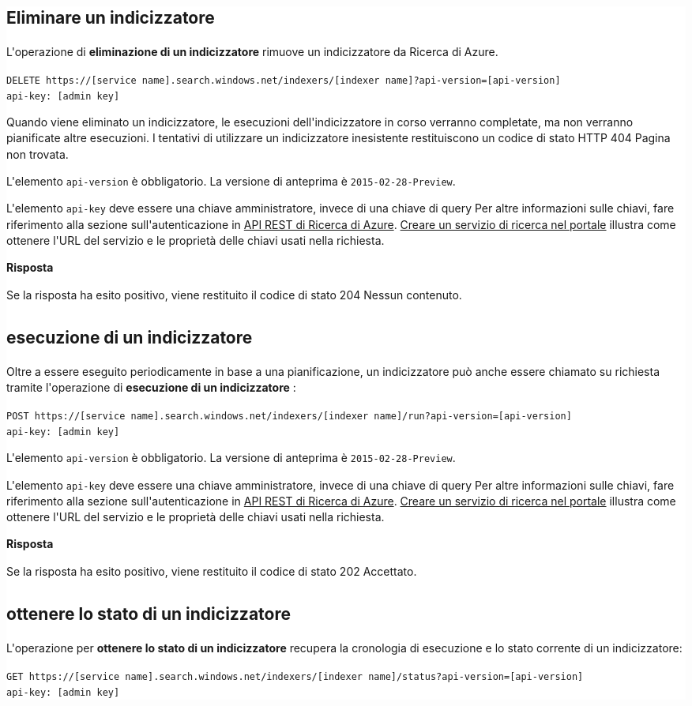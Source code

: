 
<a name="DeleteIndexer"></a>

## <a name="delete-indexer"></a>Eliminare un indicizzatore
L'operazione di **eliminazione di un indicizzatore** rimuove un indicizzatore da Ricerca di Azure.

    DELETE https://[service name].search.windows.net/indexers/[indexer name]?api-version=[api-version]
    api-key: [admin key]

Quando viene eliminato un indicizzatore, le esecuzioni dell'indicizzatore in corso verranno completate, ma non verranno pianificate altre esecuzioni. I tentativi di utilizzare un indicizzatore inesistente restituiscono un codice di stato HTTP 404 Pagina non trovata. 

L'elemento `api-version` è obbligatorio. La versione di anteprima è `2015-02-28-Preview`. 

L'elemento `api-key` deve essere una chiave amministratore, invece di una chiave di query Per altre informazioni sulle chiavi, fare riferimento alla sezione sull'autenticazione in [API REST di Ricerca di Azure](https://msdn.microsoft.com/library/azure/dn798935.aspx). [Creare un servizio di ricerca nel portale](search-create-service-portal.md) illustra come ottenere l'URL del servizio e le proprietà delle chiavi usati nella richiesta.

**Risposta**

Se la risposta ha esito positivo, viene restituito il codice di stato 204 Nessun contenuto.

<a name="RunIndexer"></a>

## <a name="run-indexer"></a>esecuzione di un indicizzatore
Oltre a essere eseguito periodicamente in base a una pianificazione, un indicizzatore può anche essere chiamato su richiesta tramite l'operazione di **esecuzione di un indicizzatore** : 

    POST https://[service name].search.windows.net/indexers/[indexer name]/run?api-version=[api-version]
    api-key: [admin key]

L'elemento `api-version` è obbligatorio. La versione di anteprima è `2015-02-28-Preview`. 

L'elemento `api-key` deve essere una chiave amministratore, invece di una chiave di query Per altre informazioni sulle chiavi, fare riferimento alla sezione sull'autenticazione in [API REST di Ricerca di Azure](https://msdn.microsoft.com/library/azure/dn798935.aspx). [Creare un servizio di ricerca nel portale](search-create-service-portal.md) illustra come ottenere l'URL del servizio e le proprietà delle chiavi usati nella richiesta.

**Risposta**

Se la risposta ha esito positivo, viene restituito il codice di stato 202 Accettato.

<a name="GetIndexerStatus"></a>

## <a name="get-indexer-status"></a>ottenere lo stato di un indicizzatore
L'operazione per **ottenere lo stato di un indicizzatore** recupera la cronologia di esecuzione e lo stato corrente di un indicizzatore: 

    GET https://[service name].search.windows.net/indexers/[indexer name]/status?api-version=[api-version]
    api-key: [admin key]
